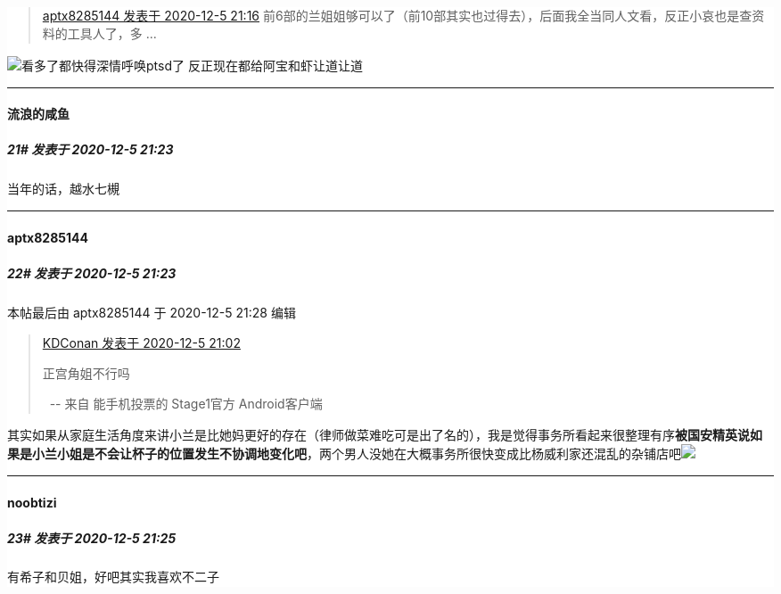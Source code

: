 

<blockquote><a href="httphttps://bbs.saraba1st.com/2b/forum.php?mod=redirect&amp;goto=findpost&amp;pid=49622197&amp;ptid=1975907" target="_blank">aptx8285144 发表于 2020-12-5 21:16</a>
前6部的兰姐姐够可以了（前10部其实也过得去），后面我全当同人文看，反正小哀也是查资料的工具人了，多 ...</blockquote>
<img src="https://static.saraba1st.com/image/smiley/face2017/067.png" referrerpolicy="no-referrer">看多了都快得深情呼唤ptsd了 反正现在都给阿宝和虾让道让道







*****

####  流浪的咸鱼  
##### 21#       发表于 2020-12-5 21:23




当年的话，越水七槻







*****

####  aptx8285144  
##### 22#       发表于 2020-12-5 21:23



 本帖最后由 aptx8285144 于 2020-12-5 21:28 编辑 
<blockquote><a href="httphttps://bbs.saraba1st.com/2b/forum.php?mod=redirect&amp;goto=findpost&amp;pid=49622013&amp;ptid=1975907" target="_blank">KDConan 发表于 2020-12-5 21:02</a>

正宫角姐不行吗


  -- 来自 能手机投票的 Stage1官方 Android客户端</blockquote>
其实如果从家庭生活角度来讲小兰是比她妈更好的存在（律师做菜难吃可是出了名的），我是觉得事务所看起来很整理有序<strong>被国安精英说如果是小兰小姐是不会让杯子的位置发生不协调地变化吧</strong>，两个男人没她在大概事务所很快变成比杨威利家还混乱的杂铺店吧<img src="https://static.saraba1st.com/image/smiley/face2017/067.png" referrerpolicy="no-referrer">







*****

####  noobtizi  
##### 23#       发表于 2020-12-5 21:25




有希子和贝姐，好吧其实我喜欢不二子






